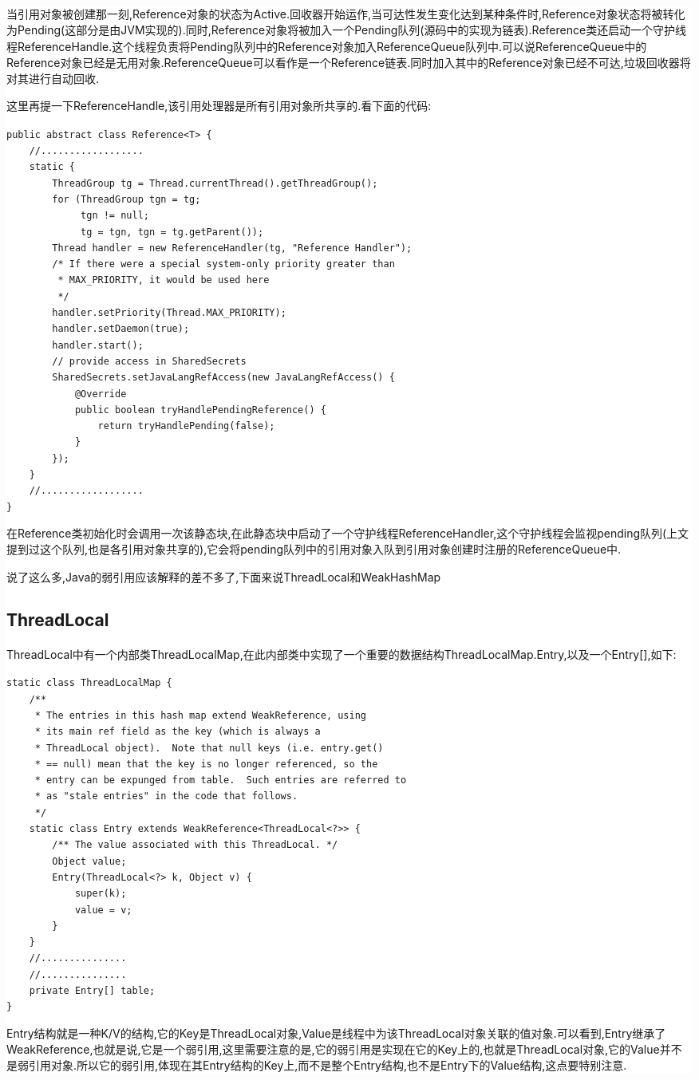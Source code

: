 当引用对象被创建那一刻,Reference对象的状态为Active.回收器开始运作,当可达性发生变化达到某种条件时,Reference对象状态将被转化为Pending(这部分是由JVM实现的).同时,Reference对象将被加入一个Pending队列(源码中的实现为链表).Reference类还启动一个守护线程ReferenceHandle.这个线程负责将Pending队列中的Reference对象加入ReferenceQueue队列中.可以说ReferenceQueue中的Reference对象已经是无用对象.ReferenceQueue可以看作是一个Reference链表.同时加入其中的Reference对象已经不可达,垃圾回收器将对其进行自动回收.

这里再提一下ReferenceHandle,该引用处理器是所有引用对象所共享的.看下面的代码:
```
public abstract class Reference<T> {
    //..................
    static {
        ThreadGroup tg = Thread.currentThread().getThreadGroup();
        for (ThreadGroup tgn = tg;
             tgn != null;
             tg = tgn, tgn = tg.getParent());
        Thread handler = new ReferenceHandler(tg, "Reference Handler");
        /* If there were a special system-only priority greater than
         * MAX_PRIORITY, it would be used here
         */
        handler.setPriority(Thread.MAX_PRIORITY);
        handler.setDaemon(true);
        handler.start();
        // provide access in SharedSecrets
        SharedSecrets.setJavaLangRefAccess(new JavaLangRefAccess() {
            @Override
            public boolean tryHandlePendingReference() {
                return tryHandlePending(false);
            }
        });
    }
    //..................
}
```
在Reference类初始化时会调用一次该静态块,在此静态块中启动了一个守护线程ReferenceHandler,这个守护线程会监视pending队列(上文提到过这个队列,也是各引用对象共享的),它会将pending队列中的引用对象入队到引用对象创建时注册的ReferenceQueue中.

说了这么多,Java的弱引用应该解释的差不多了,下面来说ThreadLocal和WeakHashMap

##  ThreadLocal
ThreadLocal中有一个内部类ThreadLocalMap,在此内部类中实现了一个重要的数据结构ThreadLocalMap.Entry,以及一个Entry[],如下:
```
static class ThreadLocalMap {
    /**
     * The entries in this hash map extend WeakReference, using
     * its main ref field as the key (which is always a
     * ThreadLocal object).  Note that null keys (i.e. entry.get()
     * == null) mean that the key is no longer referenced, so the
     * entry can be expunged from table.  Such entries are referred to
     * as "stale entries" in the code that follows.
     */
    static class Entry extends WeakReference<ThreadLocal<?>> {
        /** The value associated with this ThreadLocal. */
        Object value;
        Entry(ThreadLocal<?> k, Object v) {
            super(k);
            value = v;
        }
    }
    //...............
    //...............
    private Entry[] table;
}
```
Entry结构就是一种K/V的结构,它的Key是ThreadLocal对象,Value是线程中为该ThreadLocal对象关联的值对象.可以看到,Entry继承了WeakReference,也就是说,它是一个弱引用,这里需要注意的是,它的弱引用是实现在它的Key上的,也就是ThreadLocal对象,它的Value并不是弱引用对象.所以它的弱引用,体现在其Entry结构的Key上,而不是整个Entry结构,也不是Entry下的Value结构,这点要特别注意.